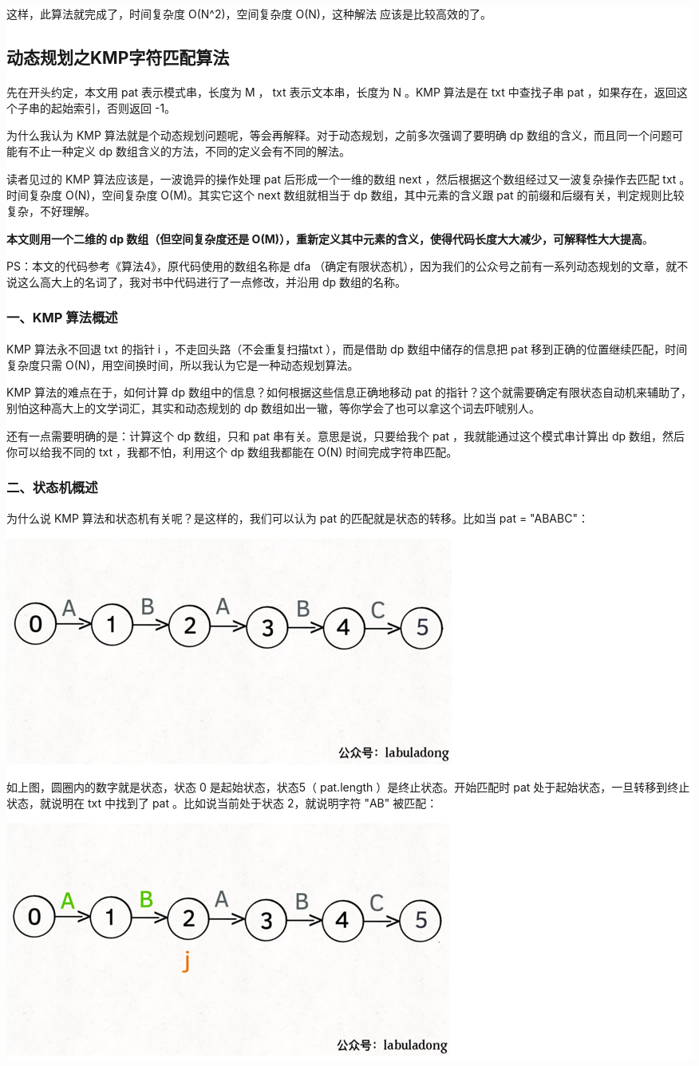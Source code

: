 这样，此算法就完成了，时间复杂度 O(N^2)，空间复杂度 O(N)，这种解法 应该是⽐较⾼效的了。

## 动态规划之KMP字符匹配算法

先在开头约定，本⽂⽤ pat 表⽰模式串，⻓度为 M ， txt 表⽰⽂本串，⻓度为 N 。KMP 算法是在 txt 中查找⼦串 pat ，如果存在，返回这个⼦串的起始索引，否则返回 -1。

为什么我认为 KMP 算法就是个动态规划问题呢，等会再解释。对于动态规划，之前多次强调了要明确 dp 数组的含义，⽽且同⼀个问题可能有不⽌⼀种定义 dp 数组含义的⽅法，不同的定义会有不同的解法。 

读者⻅过的 KMP 算法应该是，⼀波诡异的操作处理 pat 后形成⼀个⼀维的数组 next ，然后根据这个数组经过⼜⼀波复杂操作去匹配 txt 。时间复杂度 O(N)，空间复杂度 O(M)。其实它这个 next 数组就相当于 dp 数组，其中元素的含义跟 pat 的前缀和后缀有关，判定规则⽐较复杂，不好理解。

**本⽂则⽤⼀个⼆维的 dp 数组（但空间复杂度还是 O(M)），重新定义其中元素的含义，使得代码⻓度⼤⼤减少，可解释性⼤⼤提⾼**。

PS：本⽂的代码参考《算法4》，原代码使⽤的数组名称是 dfa （确定有限状态机），因为我们的公众号之前有⼀系列动态规划的⽂章，就不说这么⾼⼤上的名词了，我对书中代码进⾏了⼀点修改，并沿⽤ dp 数组的名称。

### ⼀、KMP 算法概述

KMP 算法永不回退 txt 的指针 i ，不⾛回头路（不会重复扫描txt ），⽽是借助 dp 数组中储存的信息把 pat 移到正确的位置继续匹配，时间复杂度只需 O(N)，⽤空间换时间，所以我认为它是⼀种动态规划算法。

KMP 算法的难点在于，如何计算 dp 数组中的信息？如何根据这些信息正确地移动 pat 的指针？这个就需要确定有限状态⾃动机来辅助了，别怕这种⾼⼤上的⽂学词汇，其实和动态规划的 dp 数组如出⼀辙，等你学会了也可以拿这个词去吓唬别⼈。

还有⼀点需要明确的是：计算这个 dp 数组，只和 pat 串有关。意思是说，只要给我个 pat ，我就能通过这个模式串计算出 dp 数组，然后你可以给我不同的 txt ，我都不怕，利⽤这个 dp 数组我都能在 O(N) 时间完成字符串匹配。

### ⼆、状态机概述

为什么说 KMP 算法和状态机有关呢？是这样的，我们可以认为 pat 的匹配就是状态的转移。⽐如当 pat = "ABABC"：

![KMP](../../resources/files/kmp_01.png "KMP")

如上图，圆圈内的数字就是状态，状态 0 是起始状态，状态5（ pat.length ）是终⽌状态。开始匹配时 pat 处于起始状态，⼀旦转移到终⽌状态，就说明在 txt 中找到了 pat 。⽐如说当前处于状态 2，就说明字符 "AB" 被匹配：

![KMP](../../resources/files/kmp_02.png "KMP")
